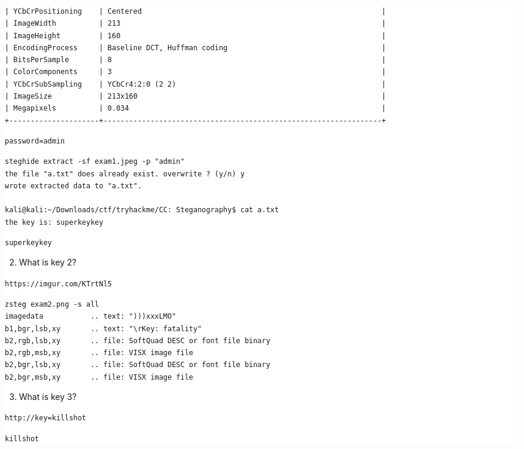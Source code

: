 ```
| YCbCrPositioning    | Centered                                                        |
| ImageWidth          | 213                                                             |
| ImageHeight         | 160                                                             |
| EncodingProcess     | Baseline DCT, Huffman coding                                    |
| BitsPerSample       | 8                                                               |
| ColorComponents     | 3                                                               |
| YCbCrSubSampling    | YCbCr4:2:0 (2 2)                                                |
| ImageSize           | 213x160                                                         |
| Megapixels          | 0.034                                                           |
+---------------------+-----------------------------------------------------------------+
```

`password=admin`

```
steghide extract -sf exam1.jpeg -p "admin"
the file "a.txt" does already exist. overwrite ? (y/n) y
wrote extracted data to "a.txt".

kali@kali:~/Downloads/ctf/tryhackme/CC: Steganography$ cat a.txt
the key is: superkeykey
```

`superkeykey`

2. What is key 2?

`https://imgur.com/KTrtNl5`

```
zsteg exam2.png -s all
imagedata           .. text: ")))xxxLMO"
b1,bgr,lsb,xy       .. text: "\rKey: fatality"
b2,rgb,lsb,xy       .. file: SoftQuad DESC or font file binary
b2,rgb,msb,xy       .. file: VISX image file
b2,bgr,lsb,xy       .. file: SoftQuad DESC or font file binary
b2,bgr,msb,xy       .. file: VISX image file
```

3. What is key 3?

`http://key=killshot`

`killshot`
